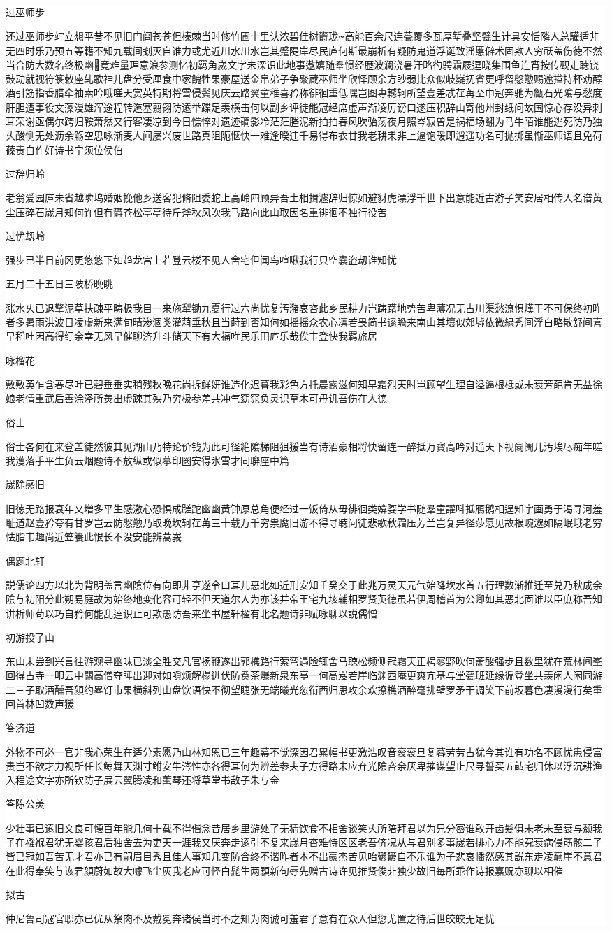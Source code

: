 过巫师步  

还过巫师步竚立想平昔不见旧门闾苍苍但榛棘当时修竹圃十里认浓碧佳树欝珑高能百余尺连甍覆多瓦厚堑叠坚甓生计具安恬隣人总驩适非无四时乐乃预五等籍不知九载间刬灭自谁力或尤近川水川水岂其蹙隄岸尽民庐何斯最崩析有疑防鬼道浮诞致滛慝僻术固欺人穷祅盖伤徳不然当合防大数名终极幽竟难量理意浪参测忆初羁角嵗文字未深识此地事遨嬉随羣惯经歴波澜浇暑汗略彴骋霜屐逗晓集围鱼连宵按传觋走聴铙鼔动就视符箓敇座轧歌神儿盘分受厘食中家餽牲果豪屋送金帛弟子争聚蔵巫师坐欣怿顾余方眇弱比众似岐嶷抚省更呼留慇懃赐遮搤持杯劝醇酒引筋指香腊牵袖索吟哦嗟天赏英特期将雪侵鬓见庆云路翼童稚喜矜称徘徊重低嘿岂图専轗轲所望壹差忒荏苒至巾冠奔驰为甔石光隂与愁度肝胆遭事役文藻漫雄浑途程转迤塞翦翎防逺举蹀足羡横击何以副乡评徒能冠经席虚声渐凌厉谤口遂压积辞山寄他州封纸问故国惊心存没异刺耳荣谢亟偶尔跨归鞍萧然又行客凄凉到今日憔悴对遗迹磵影冷茫茫塍泥新拍拍春风吹骀荡夜月照岑寂曽是祸福场翻为马牛陌谁能逃死防乃独乆酸恻无处沥余觞空思咏渐麦人间屡兴废世路真阻阨惬快一难逢暌违千易得布衣甘我老耕耒非上逼饱暖即逍遥功名可抛掷虽惭巫师语且免荷蓧责自作好诗书宁须位侯伯  

过辞归岭  

老翁爱园庐未省越隣坞婚姻挽他乡送客犯脩阻委蛇上高岭四顾异吾土相揖遽辞归惊如避豺虎漂浮千世下出意能近古游子笑安居相传入名谱黄尘压碎石嵗月知何许但有欝苍松亭亭待斤斧秋风吹我马路向此山取因名重徘徊不独行役苦  

过忧刼岭  

强步已半日前冈更悠悠下如趋龙宫上若登云楼不见人舍宅但闻鸟喧啾我行只空嚢盗刼谁知忧  

五月二十五日三陂桥晩眺  

涨水乆已退擎泥草扶疎平畴极我目一来施犁锄九夏行过六尚忧复汚潴哀咨此乡民耕力岂踌躇地势苦卑薄况无古川渠愁潦惧熯干不可保终初昨者多暑雨洪波日凌虚新来满旬晴渗涸类灌蒩垂秋且当莳到否知何如揺揺众农心凛若畏简书逺瞻来南山其壤似郊墟依微緑秀间浮白略散舒间喜早稻吐因高得纡余幸无风早催聊济升斗储天下有大福唯民乐田庐乐哉俟丰登快我羁旅居  

咏榴花  

敷敷英乍含春尽叶已碧垂垂实稍残秋晩花尚拆鲜妍谁造化迟暮我彩色方托晨露滋何知早霜烈天时岂顾望生理自溢逼根柢或未衰芳葩肯无益徐娘老情重武后善涂泽所羙出虚踈其殃乃穷极参差共冲气窈窕负灵识草木可毋讥吾伤在人徳  

俗士  

俗士各何在来登盖徒然彼其见湖山乃特论价钱为此可径絶隂梯阻狙猨当有诗酒豪相将快留连一醉抵万寳高吟对遥天下视阛阓儿汚埃尽痴年嗟我濩落手平生负云烟题诗不放纵或似摹印圏安得氷雪才同聨座中篇  

嵗除感旧  

旧徳无路报衰年又増多平生感激心恐惧成蹉跎幽幽黄钟原总角便经过一饭倚从毋徘徊类媕娿学书随羣童讙呌抵鴈鹅相逞知字画勇于渴寻河羞耻道赵壹矜夸有甘罗岂云防慇懃乃取晩坎轲荏苒三十载万千穷祟魔旧游不得寻聴问徒悲歌秋霜压芳兰岂复异径莎愿见故根畹邈如隔岷峨老穷怯脂韦趣尚近笠簑此恨长不没安能辨蒿峩  

偶题北轩  

説儒论四方以北为背明盖言幽隂位有向即非亨遂令口耳儿恶北如近刑安知壬癸交于此兆万灵天元气始降坎水首五行理数渐推迁至兑乃秋成余隂与初阳分此朔易庭故为始终地变化容可轻不但天道尔人为亦该并帝王宅九垓辅相罗贤英徳虽若伊周稽首为公卿如其恶北靣谁以臣庶称吾知讲析师茍以巧自矜何能乱逹识止可欺愚防吾来坐书屋轩楹有北名题诗非赋咏聊以説儒憎  

初游投子山  

东山未尝到兴言往游观寻幽味已淡全胜交凡官扬鞭遂出郭樵路行萦弯遇险辄舍马聴松频侧冠霜天正枵寥野吹何萧酸强步且数里犹在荒林间峯回得古寺一叩云中闗高僧夺睡出迎对如嗔烦解榻迸伏防煑茶爆新泉东亭一何高岌若崖临渊西庵更爽亢基与堂甍班延缘徧登坐共羡闲人闲同游二三子取酒醺吾顔约畧饤市果横斜列山盘饮语快不彻望睫张无端曦光忽衔西归思攻余欢撩樵洒醉毫拂壁罗矛干调笑下前坂暮色凄漫漫行矣重回首林凹数声猨  

答济道  

外物不可必一官非我心荣生在适分素愿乃山林知恩已三年趣幕不觉深因君累幅书更激浩叹音衮衮旦复暮劳劳古犹今其谁有功名不顾忧患侵富贵岂不欲才力视所任长鲸舞天渊寸鲋安牛涔性亦各得耳何为辨差参夫子方得路未应弃光隂咨余厌卑摧谋望止尺寻誓买五畆宅归休以浮沉耕渔入程途文字亦所钦防子展云翼腾凌和薰琴还将草堂书敌子朱与金  

答陈公羙  

少壮事已逺旧文良可懐百年能几何十载不得偕念昔居乡里游处了无猜饮食不相舍谈笑乆所陪拜君以为兄分宻谁敢开齿髪俱未老未至衰与颓我子在襁褓君犹无婴孩君后独舍去为吏天一涯我又厌奔走逺引不复来嵗月杳难恃区区老吾侪况从与君别多事嵗若排心力不能究衰病侵筋骸二子皆已冠如吾苦无才君亦已有嗣眉目秀且佳人事知几变防合终不谐昨者本不出豪杰苦见咍鬰鬰自不乐谁为子悲哀幡然感其説东走凌巅崖不意君在此得奉笑与诙君顔蔚如故大噱飞尘灰我老应可怪白髭生两顋新句辱先赠古诗许见推贤俊非独少故旧毎所乖作诗报嘉贶亦聊以相催  

拟古  

仲尼鲁司冦官职亦已优从祭肉不及戴冕奔诸侯当时不之知为肉诚可羞君子意有在众人但愆尤置之待后世皎皎无足忧  
